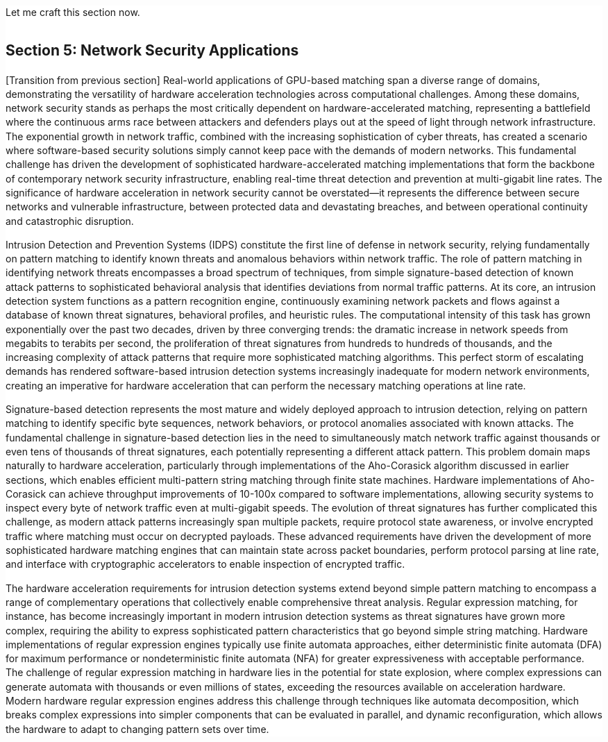 Let me craft this section now.

## Section 5: Network Security Applications

[Transition from previous section]
Real-world applications of GPU-based matching span a diverse range of domains, demonstrating the versatility of hardware acceleration technologies across computational challenges. Among these domains, network security stands as perhaps the most critically dependent on hardware-accelerated matching, representing a battlefield where the continuous arms race between attackers and defenders plays out at the speed of light through network infrastructure. The exponential growth in network traffic, combined with the increasing sophistication of cyber threats, has created a scenario where software-based security solutions simply cannot keep pace with the demands of modern networks. This fundamental challenge has driven the development of sophisticated hardware-accelerated matching implementations that form the backbone of contemporary network security infrastructure, enabling real-time threat detection and prevention at multi-gigabit line rates. The significance of hardware acceleration in network security cannot be overstated—it represents the difference between secure networks and vulnerable infrastructure, between protected data and devastating breaches, and between operational continuity and catastrophic disruption.

Intrusion Detection and Prevention Systems (IDPS) constitute the first line of defense in network security, relying fundamentally on pattern matching to identify known threats and anomalous behaviors within network traffic. The role of pattern matching in identifying network threats encompasses a broad spectrum of techniques, from simple signature-based detection of known attack patterns to sophisticated behavioral analysis that identifies deviations from normal traffic patterns. At its core, an intrusion detection system functions as a pattern recognition engine, continuously examining network packets and flows against a database of known threat signatures, behavioral profiles, and heuristic rules. The computational intensity of this task has grown exponentially over the past two decades, driven by three converging trends: the dramatic increase in network speeds from megabits to terabits per second, the proliferation of threat signatures from hundreds to hundreds of thousands, and the increasing complexity of attack patterns that require more sophisticated matching algorithms. This perfect storm of escalating demands has rendered software-based intrusion detection systems increasingly inadequate for modern network environments, creating an imperative for hardware acceleration that can perform the necessary matching operations at line rate.

Signature-based detection represents the most mature and widely deployed approach to intrusion detection, relying on pattern matching to identify specific byte sequences, network behaviors, or protocol anomalies associated with known attacks. The fundamental challenge in signature-based detection lies in the need to simultaneously match network traffic against thousands or even tens of thousands of threat signatures, each potentially representing a different attack pattern. This problem domain maps naturally to hardware acceleration, particularly through implementations of the Aho-Corasick algorithm discussed in earlier sections, which enables efficient multi-pattern string matching through finite state machines. Hardware implementations of Aho-Corasick can achieve throughput improvements of 10-100x compared to software implementations, allowing security systems to inspect every byte of network traffic even at multi-gigabit speeds. The evolution of threat signatures has further complicated this challenge, as modern attack patterns increasingly span multiple packets, require protocol state awareness, or involve encrypted traffic where matching must occur on decrypted payloads. These advanced requirements have driven the development of more sophisticated hardware matching engines that can maintain state across packet boundaries, perform protocol parsing at line rate, and interface with cryptographic accelerators to enable inspection of encrypted traffic.

The hardware acceleration requirements for intrusion detection systems extend beyond simple pattern matching to encompass a range of complementary operations that collectively enable comprehensive threat analysis. Regular expression matching, for instance, has become increasingly important in modern intrusion detection systems as threat signatures have grown more complex, requiring the ability to express sophisticated pattern characteristics that go beyond simple string matching. Hardware implementations of regular expression engines typically use finite automata approaches, either deterministic finite automata (DFA) for maximum performance or nondeterministic finite automata (NFA) for greater expressiveness with acceptable performance. The challenge of regular expression matching in hardware lies in the potential for state explosion, where complex expressions can generate automata with thousands or even millions of states, exceeding the resources available on acceleration hardware. Modern hardware regular expression engines address this challenge through techniques like automata decomposition, which breaks complex expressions into simpler components that can be evaluated in parallel, and dynamic reconfiguration, which allows the hardware to adapt to changing pattern sets over time.
